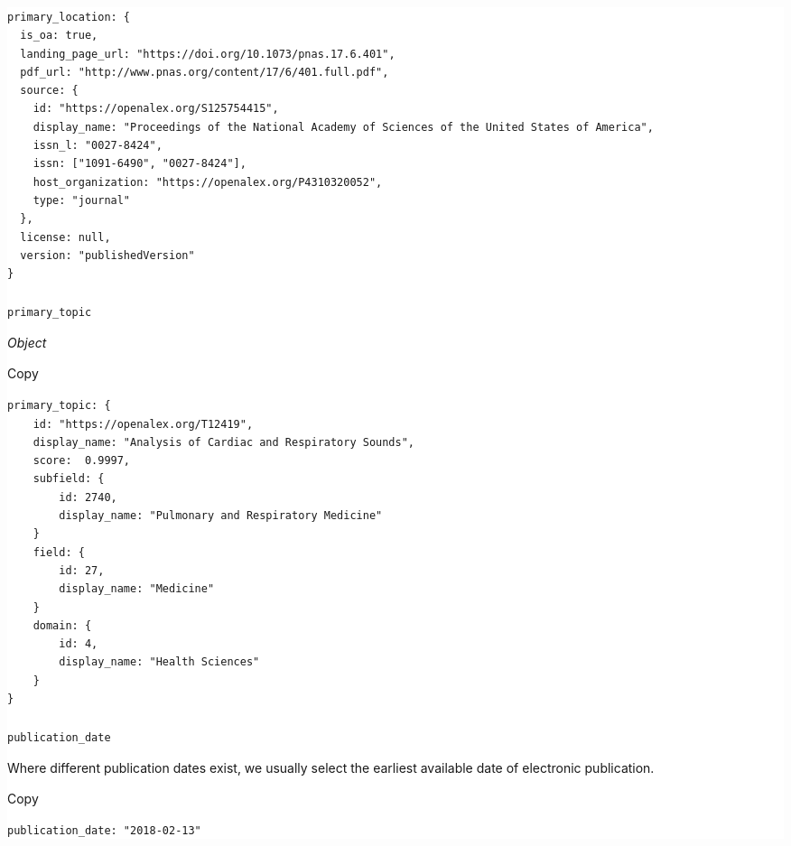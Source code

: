     primary_location: {
      is_oa: true,
      landing_page_url: "https://doi.org/10.1073/pnas.17.6.401",
      pdf_url: "http://www.pnas.org/content/17/6/401.full.pdf",
      source: {
        id: "https://openalex.org/S125754415",
        display_name: "Proceedings of the National Academy of Sciences of the United States of America",
        issn_l: "0027-8424",
        issn: ["1091-6490", "0027-8424"],
        host_organization: "https://openalex.org/P4310320052",
        type: "journal"
      },
      license: null,
      version: "publishedVersion"
    }

### 

[](#primary_topic)

`primary_topic`

_Object_

Copy

    primary_topic: {
        id: "https://openalex.org/T12419",
        display_name: "Analysis of Cardiac and Respiratory Sounds",
        score: 	0.9997,
        subfield: {
            id: 2740,
            display_name: "Pulmonary and Respiratory Medicine"
        }
        field: {
            id: 27,
            display_name: "Medicine"
        }
        domain: {
            id: 4,
            display_name: "Health Sciences"
        }
    }

### 

[](#publication_date)

`publication_date`

Where different publication dates exist, we usually select the earliest available date of electronic publication.

Copy

    publication_date: "2018-02-13"
